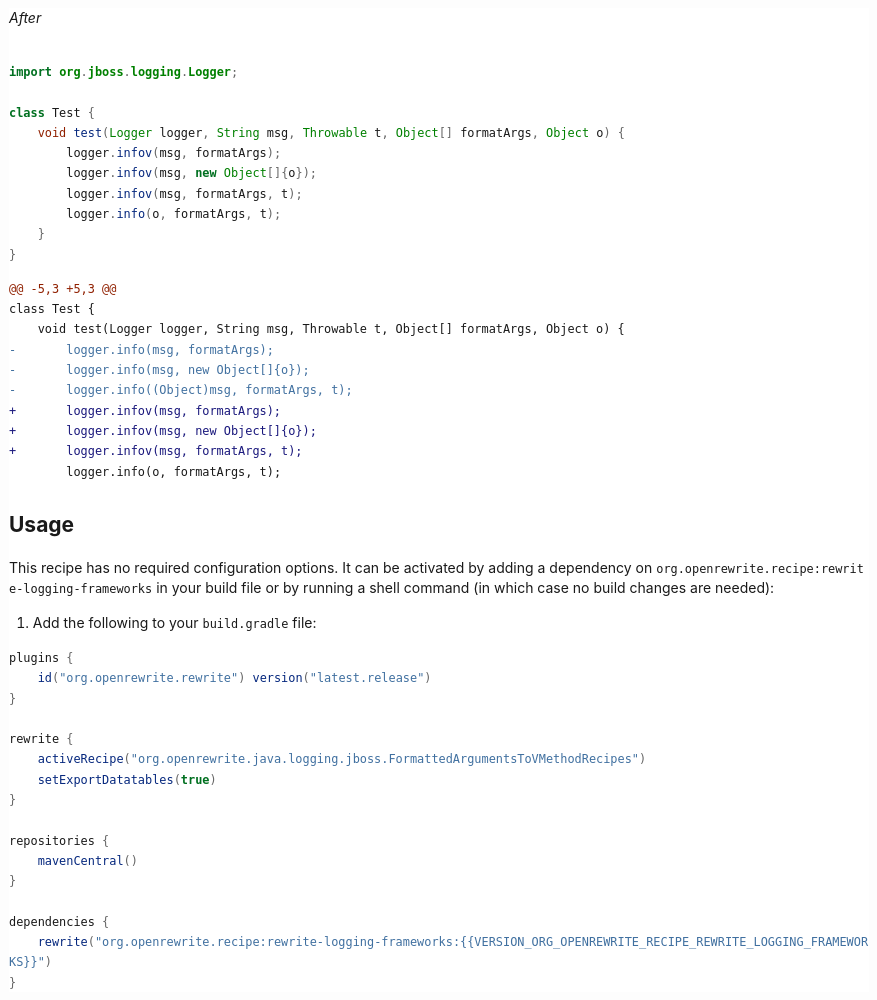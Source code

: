 ###### After
```java
import org.jboss.logging.Logger;

class Test {
    void test(Logger logger, String msg, Throwable t, Object[] formatArgs, Object o) {
        logger.infov(msg, formatArgs);
        logger.infov(msg, new Object[]{o});
        logger.infov(msg, formatArgs, t);
        logger.info(o, formatArgs, t);
    }
}
```

</TabItem>
<TabItem value="diff" label="Diff" >

```diff
@@ -5,3 +5,3 @@
class Test {
    void test(Logger logger, String msg, Throwable t, Object[] formatArgs, Object o) {
-       logger.info(msg, formatArgs);
-       logger.info(msg, new Object[]{o});
-       logger.info((Object)msg, formatArgs, t);
+       logger.infov(msg, formatArgs);
+       logger.infov(msg, new Object[]{o});
+       logger.infov(msg, formatArgs, t);
        logger.info(o, formatArgs, t);
```
</TabItem>
</Tabs>


## Usage

This recipe has no required configuration options. It can be activated by adding a dependency on `org.openrewrite.recipe:rewrite-logging-frameworks` in your build file or by running a shell command (in which case no build changes are needed):
<Tabs groupId="projectType">
<TabItem value="gradle" label="Gradle">

1. Add the following to your `build.gradle` file:

```groovy title="build.gradle"
plugins {
    id("org.openrewrite.rewrite") version("latest.release")
}

rewrite {
    activeRecipe("org.openrewrite.java.logging.jboss.FormattedArgumentsToVMethodRecipes")
    setExportDatatables(true)
}

repositories {
    mavenCentral()
}

dependencies {
    rewrite("org.openrewrite.recipe:rewrite-logging-frameworks:{{VERSION_ORG_OPENREWRITE_RECIPE_REWRITE_LOGGING_FRAMEWORKS}}")
}
```

